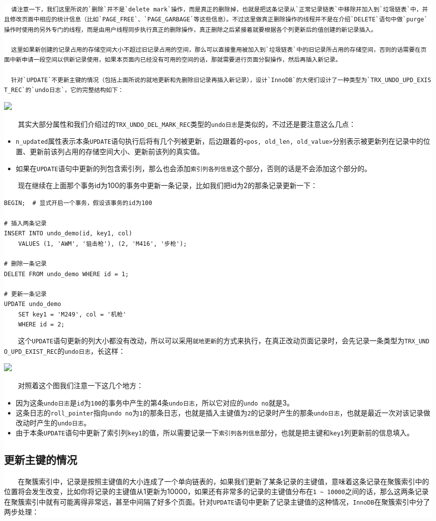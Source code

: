       请注意一下，我们这里所说的`删除`并不是`delete mark`操作，而是真正的删除掉，也就是把这条记录从`正常记录链表`中移除并加入到`垃圾链表`中，并且修改页面中相应的统计信息（比如`PAGE_FREE`、`PAGE_GARBAGE`等这些信息）。不过这里做真正删除操作的线程并不是在介绍`DELETE`语句中做`purge`操作时使用的另外专门的线程，而是由用户线程同步执行真正的删除操作，真正删除之后紧接着就要根据各个列更新后的值创建的新记录插入。
    
      这里如果新创建的记录占用的存储空间大小不超过旧记录占用的空间，那么可以直接重用被加入到`垃圾链表`中的旧记录所占用的存储空间，否则的话需要在页面中新申请一段空间以供新记录使用，如果本页面内已经没有可用的空间的话，那就需要进行页面分裂操作，然后再插入新记录。
    
      针对`UPDATE`不更新主键的情况（包括上面所说的就地更新和先删除旧记录再插入新记录），设计`InnoDB`的大佬们设计了一种类型为`TRX_UNDO_UPD_EXIST_REC`的`undo日志`，它的完整结构如下：
    

![](https://relph1119.github.io/mysql-learning-notes/images/22-15.png)

  其实大部分属性和我们介绍过的`TRX_UNDO_DEL_MARK_REC`类型的`undo日志`是类似的，不过还是要注意这么几点：

-   `n_updated`属性表示本条`UPDATE`语句执行后将有几个列被更新，后边跟着的`<pos, old_len, old_value>`分别表示被更新列在记录中的位置、更新前该列占用的存储空间大小、更新前该列的真实值。
    
-   如果在`UPDATE`语句中更新的列包含索引列，那么也会添加`索引列各列信息`这个部分，否则的话是不会添加这个部分的。
    

  现在继续在上面那个事务id为100的事务中更新一条记录，比如我们把id为2的那条记录更新一下：

```
BEGIN;  # 显式开启一个事务，假设该事务的id为100

# 插入两条记录
INSERT INTO undo_demo(id, key1, col) 
    VALUES (1, 'AWM', '狙击枪'), (2, 'M416', '步枪');
    
# 删除一条记录    
DELETE FROM undo_demo WHERE id = 1; 

# 更新一条记录
UPDATE undo_demo
    SET key1 = 'M249', col = '机枪'
    WHERE id = 2;
```

  这个`UPDATE`语句更新的列大小都没有改动，所以可以采用`就地更新`的方式来执行，在真正改动页面记录时，会先记录一条类型为`TRX_UNDO_UPD_EXIST_REC`的`undo日志`，长这样：

![](https://relph1119.github.io/mysql-learning-notes/images/22-16.png)

  对照着这个图我们注意一下这几个地方：

-   因为这条`undo日志`是`id`为`100`的事务中产生的第4条`undo日志`，所以它对应的`undo no`就是3。
-   这条日志的`roll_pointer`指向`undo no`为`1`的那条日志，也就是插入主键值为`2`的记录时产生的那条`undo日志`，也就是最近一次对该记录做改动时产生的`undo日志`。
-   由于本条`UPDATE`语句中更新了索引列`key1`的值，所以需要记录一下`索引列各列信息`部分，也就是把主键和`key1`列更新前的信息填入。

## 更新主键的情况

  在聚簇索引中，记录是按照主键值的大小连成了一个单向链表的，如果我们更新了某条记录的主键值，意味着这条记录在聚簇索引中的位置将会发生改变，比如你将记录的主键值从1更新为10000，如果还有非常多的记录的主键值分布在`1 ~ 10000`之间的话，那么这两条记录在聚簇索引中就有可能离得非常远，甚至中间隔了好多个页面。针对`UPDATE`语句中更新了记录主键值的这种情况，`InnoDB`在聚簇索引中分了两步处理：
